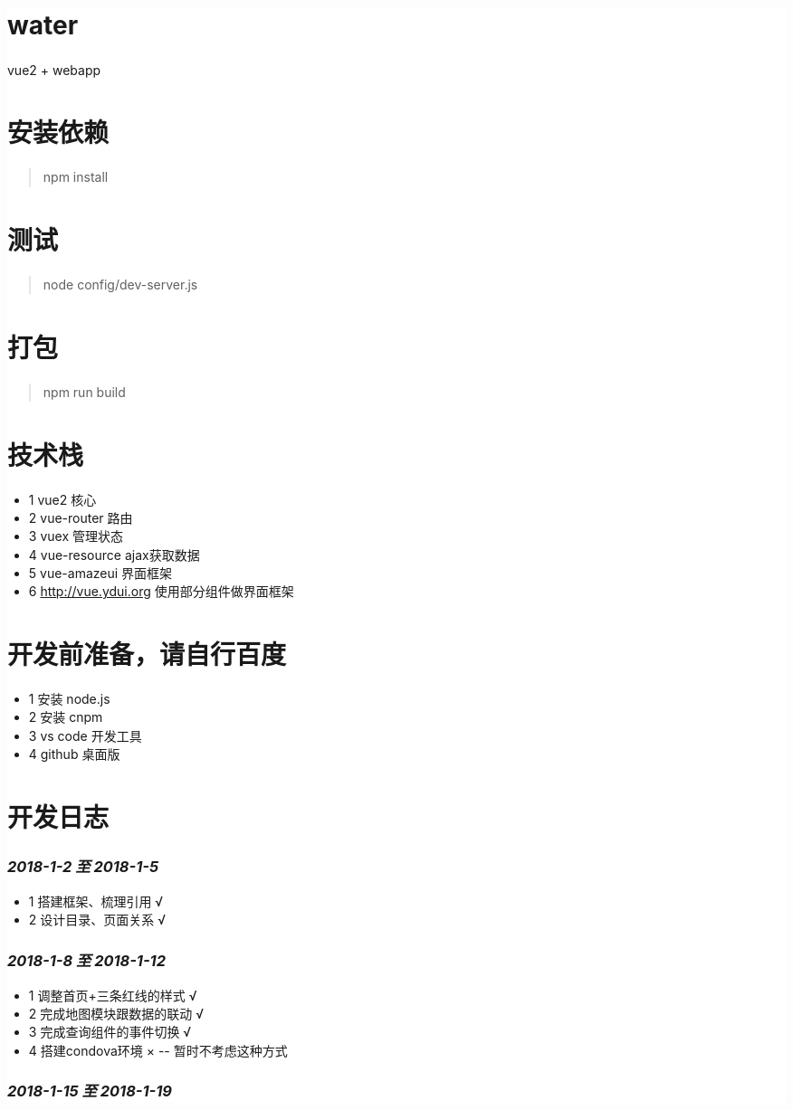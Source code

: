 # water

vue2 + webapp

# 安装依赖

 >npm install

# 测试

 >node config/dev-server.js

# 打包

 >npm run build

# 技术栈

  + 1 vue2  核心
  + 2 vue-router 路由
  + 3 vuex 管理状态
  + 4 vue-resource ajax获取数据
  + 5 vue-amazeui 界面框架
  + 6 http://vue.ydui.org 使用部分组件做界面框架

# 开发前准备，请自行百度
  + 1 安装 node.js
  + 2 安装 cnpm
  + 3 vs code 开发工具
  + 4 github 桌面版

# 开发日志

### _2018-1-2 至 2018-1-5_ 

 + 1 搭建框架、梳理引用 √
 + 2 设计目录、页面关系 √

### _2018-1-8 至 2018-1-12_

 + 1 调整首页+三条红线的样式 √
 + 2 完成地图模块跟数据的联动 √
 + 3 完成查询组件的事件切换 √
 + 4 搭建condova环境 × -- 暂时不考虑这种方式

### _2018-1-15 至 2018-1-19_
